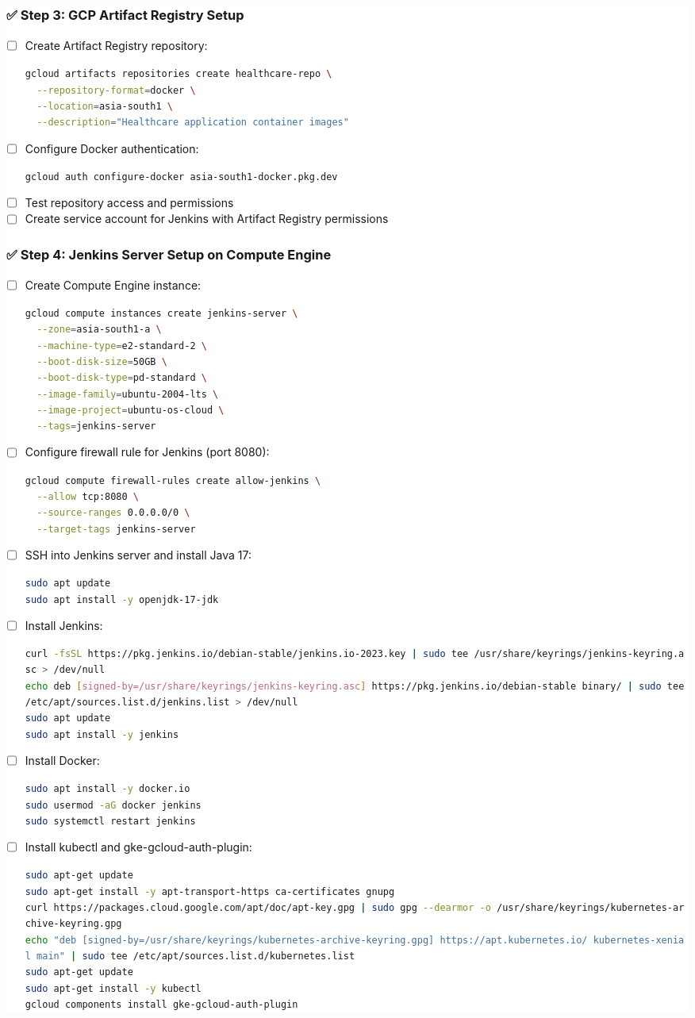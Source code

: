 ### ✅ **Step 3: GCP Artifact Registry Setup**
- [ ] Create Artifact Registry repository:
  ```bash
  gcloud artifacts repositories create healthcare-repo \
    --repository-format=docker \
    --location=asia-south1 \
    --description="Healthcare application container images"
  ```
- [ ] Configure Docker authentication:
  ```bash
  gcloud auth configure-docker asia-south1-docker.pkg.dev
  ```
- [ ] Test repository access and permissions
- [ ] Create service account for Jenkins with Artifact Registry permissions

### ✅ **Step 4: Jenkins Server Setup on Compute Engine**
- [ ] Create Compute Engine instance:
  ```bash
  gcloud compute instances create jenkins-server \
    --zone=asia-south1-a \
    --machine-type=e2-standard-2 \
    --boot-disk-size=50GB \
    --boot-disk-type=pd-standard \
    --image-family=ubuntu-2004-lts \
    --image-project=ubuntu-os-cloud \
    --tags=jenkins-server
  ```
- [ ] Configure firewall rule for Jenkins (port 8080):
  ```bash
  gcloud compute firewall-rules create allow-jenkins \
    --allow tcp:8080 \
    --source-ranges 0.0.0.0/0 \
    --target-tags jenkins-server
  ```
- [ ] SSH into Jenkins server and install Java 17:
  ```bash
  sudo apt update
  sudo apt install -y openjdk-17-jdk
  ```
- [ ] Install Jenkins:
  ```bash
  curl -fsSL https://pkg.jenkins.io/debian-stable/jenkins.io-2023.key | sudo tee /usr/share/keyrings/jenkins-keyring.asc > /dev/null
  echo deb [signed-by=/usr/share/keyrings/jenkins-keyring.asc] https://pkg.jenkins.io/debian-stable binary/ | sudo tee /etc/apt/sources.list.d/jenkins.list > /dev/null
  sudo apt update
  sudo apt install -y jenkins
  ```
- [ ] Install Docker:
  ```bash
  sudo apt install -y docker.io
  sudo usermod -aG docker jenkins
  sudo systemctl restart jenkins
  ```
- [ ] Install kubectl and gke-gcloud-auth-plugin:
  ```bash
  sudo apt-get update
  sudo apt-get install -y apt-transport-https ca-certificates gnupg
  curl https://packages.cloud.google.com/apt/doc/apt-key.gpg | sudo gpg --dearmor -o /usr/share/keyrings/kubernetes-archive-keyring.gpg
  echo "deb [signed-by=/usr/share/keyrings/kubernetes-archive-keyring.gpg] https://apt.kubernetes.io/ kubernetes-xenial main" | sudo tee /etc/apt/sources.list.d/kubernetes.list
  sudo apt-get update
  sudo apt-get install -y kubectl
  gcloud components install gke-gcloud-auth-plugin
  ```